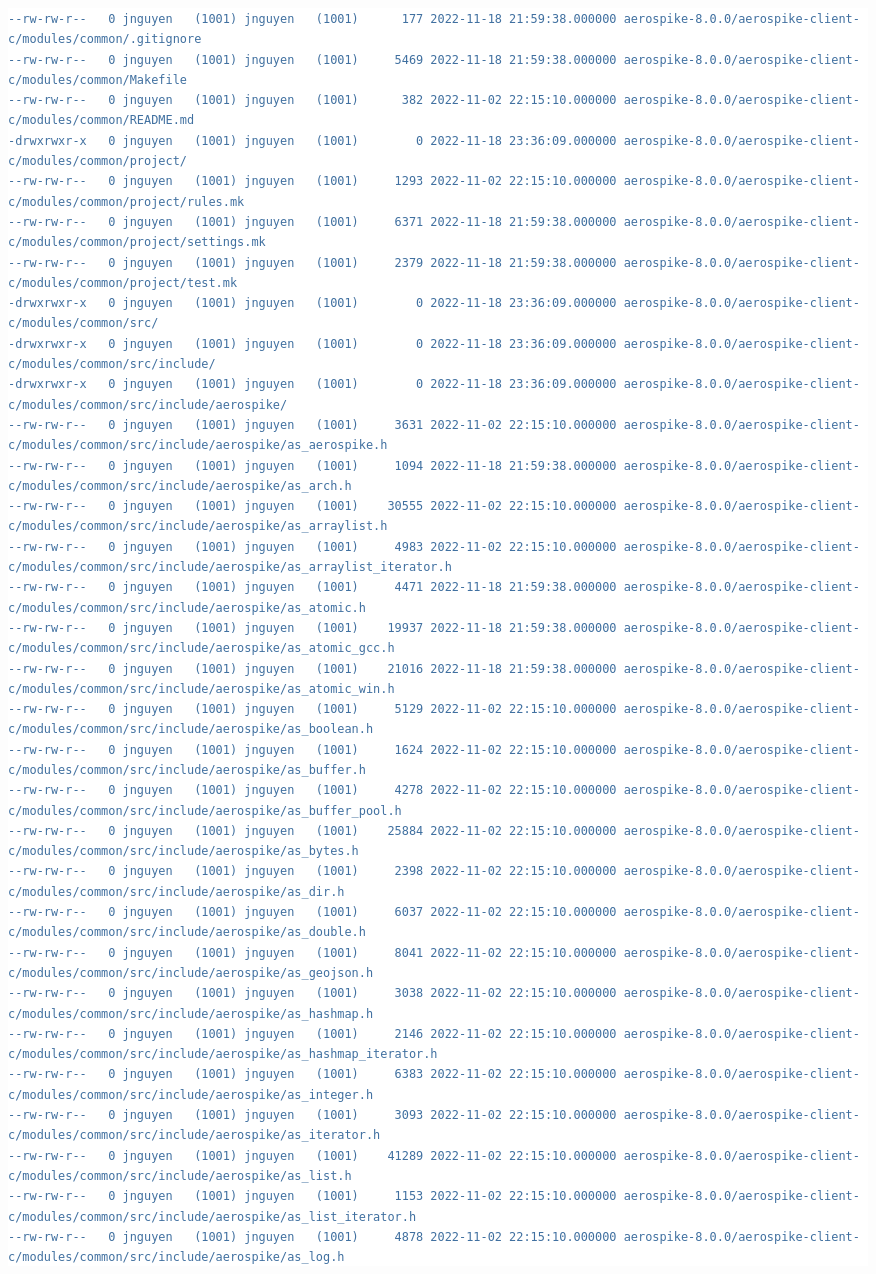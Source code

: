 ```diff
--rw-rw-r--   0 jnguyen   (1001) jnguyen   (1001)      177 2022-11-18 21:59:38.000000 aerospike-8.0.0/aerospike-client-c/modules/common/.gitignore
--rw-rw-r--   0 jnguyen   (1001) jnguyen   (1001)     5469 2022-11-18 21:59:38.000000 aerospike-8.0.0/aerospike-client-c/modules/common/Makefile
--rw-rw-r--   0 jnguyen   (1001) jnguyen   (1001)      382 2022-11-02 22:15:10.000000 aerospike-8.0.0/aerospike-client-c/modules/common/README.md
-drwxrwxr-x   0 jnguyen   (1001) jnguyen   (1001)        0 2022-11-18 23:36:09.000000 aerospike-8.0.0/aerospike-client-c/modules/common/project/
--rw-rw-r--   0 jnguyen   (1001) jnguyen   (1001)     1293 2022-11-02 22:15:10.000000 aerospike-8.0.0/aerospike-client-c/modules/common/project/rules.mk
--rw-rw-r--   0 jnguyen   (1001) jnguyen   (1001)     6371 2022-11-18 21:59:38.000000 aerospike-8.0.0/aerospike-client-c/modules/common/project/settings.mk
--rw-rw-r--   0 jnguyen   (1001) jnguyen   (1001)     2379 2022-11-18 21:59:38.000000 aerospike-8.0.0/aerospike-client-c/modules/common/project/test.mk
-drwxrwxr-x   0 jnguyen   (1001) jnguyen   (1001)        0 2022-11-18 23:36:09.000000 aerospike-8.0.0/aerospike-client-c/modules/common/src/
-drwxrwxr-x   0 jnguyen   (1001) jnguyen   (1001)        0 2022-11-18 23:36:09.000000 aerospike-8.0.0/aerospike-client-c/modules/common/src/include/
-drwxrwxr-x   0 jnguyen   (1001) jnguyen   (1001)        0 2022-11-18 23:36:09.000000 aerospike-8.0.0/aerospike-client-c/modules/common/src/include/aerospike/
--rw-rw-r--   0 jnguyen   (1001) jnguyen   (1001)     3631 2022-11-02 22:15:10.000000 aerospike-8.0.0/aerospike-client-c/modules/common/src/include/aerospike/as_aerospike.h
--rw-rw-r--   0 jnguyen   (1001) jnguyen   (1001)     1094 2022-11-18 21:59:38.000000 aerospike-8.0.0/aerospike-client-c/modules/common/src/include/aerospike/as_arch.h
--rw-rw-r--   0 jnguyen   (1001) jnguyen   (1001)    30555 2022-11-02 22:15:10.000000 aerospike-8.0.0/aerospike-client-c/modules/common/src/include/aerospike/as_arraylist.h
--rw-rw-r--   0 jnguyen   (1001) jnguyen   (1001)     4983 2022-11-02 22:15:10.000000 aerospike-8.0.0/aerospike-client-c/modules/common/src/include/aerospike/as_arraylist_iterator.h
--rw-rw-r--   0 jnguyen   (1001) jnguyen   (1001)     4471 2022-11-18 21:59:38.000000 aerospike-8.0.0/aerospike-client-c/modules/common/src/include/aerospike/as_atomic.h
--rw-rw-r--   0 jnguyen   (1001) jnguyen   (1001)    19937 2022-11-18 21:59:38.000000 aerospike-8.0.0/aerospike-client-c/modules/common/src/include/aerospike/as_atomic_gcc.h
--rw-rw-r--   0 jnguyen   (1001) jnguyen   (1001)    21016 2022-11-18 21:59:38.000000 aerospike-8.0.0/aerospike-client-c/modules/common/src/include/aerospike/as_atomic_win.h
--rw-rw-r--   0 jnguyen   (1001) jnguyen   (1001)     5129 2022-11-02 22:15:10.000000 aerospike-8.0.0/aerospike-client-c/modules/common/src/include/aerospike/as_boolean.h
--rw-rw-r--   0 jnguyen   (1001) jnguyen   (1001)     1624 2022-11-02 22:15:10.000000 aerospike-8.0.0/aerospike-client-c/modules/common/src/include/aerospike/as_buffer.h
--rw-rw-r--   0 jnguyen   (1001) jnguyen   (1001)     4278 2022-11-02 22:15:10.000000 aerospike-8.0.0/aerospike-client-c/modules/common/src/include/aerospike/as_buffer_pool.h
--rw-rw-r--   0 jnguyen   (1001) jnguyen   (1001)    25884 2022-11-02 22:15:10.000000 aerospike-8.0.0/aerospike-client-c/modules/common/src/include/aerospike/as_bytes.h
--rw-rw-r--   0 jnguyen   (1001) jnguyen   (1001)     2398 2022-11-02 22:15:10.000000 aerospike-8.0.0/aerospike-client-c/modules/common/src/include/aerospike/as_dir.h
--rw-rw-r--   0 jnguyen   (1001) jnguyen   (1001)     6037 2022-11-02 22:15:10.000000 aerospike-8.0.0/aerospike-client-c/modules/common/src/include/aerospike/as_double.h
--rw-rw-r--   0 jnguyen   (1001) jnguyen   (1001)     8041 2022-11-02 22:15:10.000000 aerospike-8.0.0/aerospike-client-c/modules/common/src/include/aerospike/as_geojson.h
--rw-rw-r--   0 jnguyen   (1001) jnguyen   (1001)     3038 2022-11-02 22:15:10.000000 aerospike-8.0.0/aerospike-client-c/modules/common/src/include/aerospike/as_hashmap.h
--rw-rw-r--   0 jnguyen   (1001) jnguyen   (1001)     2146 2022-11-02 22:15:10.000000 aerospike-8.0.0/aerospike-client-c/modules/common/src/include/aerospike/as_hashmap_iterator.h
--rw-rw-r--   0 jnguyen   (1001) jnguyen   (1001)     6383 2022-11-02 22:15:10.000000 aerospike-8.0.0/aerospike-client-c/modules/common/src/include/aerospike/as_integer.h
--rw-rw-r--   0 jnguyen   (1001) jnguyen   (1001)     3093 2022-11-02 22:15:10.000000 aerospike-8.0.0/aerospike-client-c/modules/common/src/include/aerospike/as_iterator.h
--rw-rw-r--   0 jnguyen   (1001) jnguyen   (1001)    41289 2022-11-02 22:15:10.000000 aerospike-8.0.0/aerospike-client-c/modules/common/src/include/aerospike/as_list.h
--rw-rw-r--   0 jnguyen   (1001) jnguyen   (1001)     1153 2022-11-02 22:15:10.000000 aerospike-8.0.0/aerospike-client-c/modules/common/src/include/aerospike/as_list_iterator.h
--rw-rw-r--   0 jnguyen   (1001) jnguyen   (1001)     4878 2022-11-02 22:15:10.000000 aerospike-8.0.0/aerospike-client-c/modules/common/src/include/aerospike/as_log.h
```
